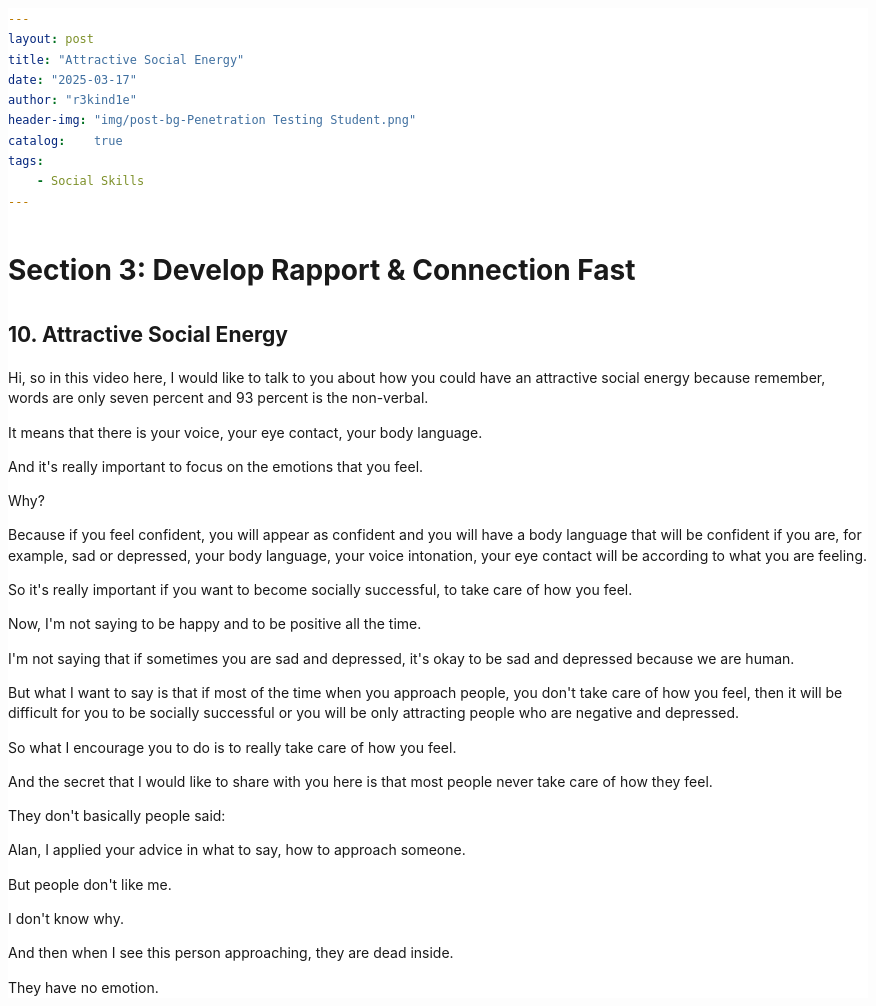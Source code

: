 ```yaml
---
layout: post
title: "Attractive Social Energy"
date: "2025-03-17"
author: "r3kind1e"
header-img: "img/post-bg-Penetration Testing Student.png"
catalog:    true
tags: 
    - Social Skills
---
```


# Section 3: Develop Rapport & Connection Fast
## 10. Attractive Social Energy
Hi, so in this video here, I would like to talk to you about how you could have an attractive social energy because remember, words are only seven percent and 93 percent is the non-verbal.

It means that there is your voice, your eye contact, your body language.

And it's really important to focus on the emotions that you feel.

Why?

Because if you feel confident, you will appear as confident and you will have a body language that will be confident if you are, for example, sad or depressed, your body language, your voice intonation, your eye contact will be according to what you are feeling.

So it's really important if you want to become socially successful, to take care of how you feel.

Now, I'm not saying to be happy and to be positive all the time.

I'm not saying that if sometimes you are sad and depressed, it's okay to be sad and depressed because we are human.

But what I want to say is that if most of the time when you approach people, you don't take care of how you feel, then it will be difficult for you to be socially successful or you will be only attracting people who are negative and depressed.

So what I encourage you to do is to really take care of how you feel.

And the secret that I would like to share with you here is that most people never take care of how they feel.

They don't basically people said:

Alan, I applied your advice in what to say, how to approach someone.

But people don't like me.

I don't know why.

And then when I see this person approaching, they are dead inside.

They have no emotion.
